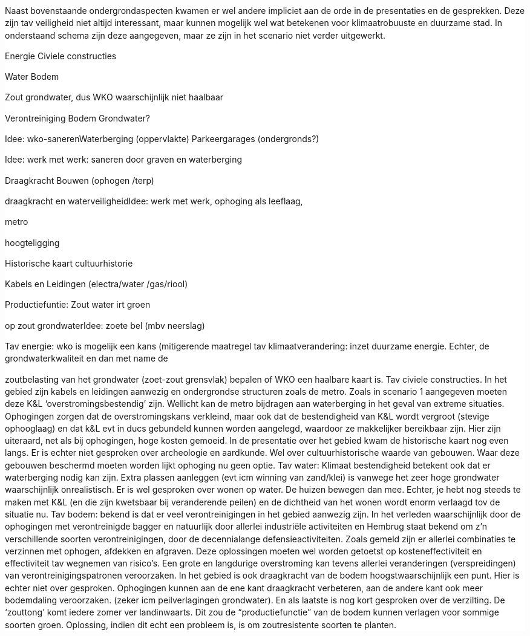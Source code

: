 Naast bovenstaande ondergrondaspecten kwamen er wel andere impliciet aan de orde in de presentaties en de gesprekken. Deze zijn tav veiligheid niet altijd interessant, maar kunnen mogelijk wel wat betekenen voor klimaatrobuuste en duurzame stad. In onderstaand schema zijn deze aangegeven, maar ze zijn in het scenario niet verder uitgewerkt. 

 Energie Civiele constructies 

 Water Bodem 

 Zout grondwater, dus WKO waarschijnlijk niet haalbaar 

 Verontreiniging Bodem Grondwater? 

 Idee: wko-sanerenWaterberging (oppervlakte) Parkeergarages (ondergronds?) 

 Idee: werk met werk: saneren door graven en waterberging 

 Draagkracht Bouwen (ophogen /terp) 

 draagkracht en waterveiligheidIdee: werk met werk, ophoging als leeflaag, 

 metro 

 hoogteligging 

 Historische kaart cultuurhistorie 

 Kabels en Leidingen (electra/water /gas/riool) 

 Productiefuntie: Zout water irt groen 

 op zout grondwaterIdee: zoete bel (mbv neerslag) 

Tav energie: wko is mogelijk een kans (mitigerende maatregel tav klimaatverandering: inzet duurzame energie. Echter, de grondwaterkwaliteit en dan met name de 


zoutbelasting van het grondwater (zoet-zout grensvlak) bepalen of WKO een haalbare kaart is. Tav civiele constructies. In het gebied zijn kabels en leidingen aanwezig en ondergrondse structuren zoals de metro. Zoals in scenario 1 aangegeven moeten deze K&L ‘overstromingsbestendig’ zijn. Wellicht kan de metro bijdragen aan waterberging in het geval van extreme situaties. Ophogingen zorgen dat de overstromingskans verkleind, maar ook dat de bestendigheid van K&L wordt vergroot (stevige ophooglaag) en dat k&L evt in ducs gebundeld kunnen worden aangelegd, waardoor ze makkelijker bereikbaar zijn. Hier zijn uiteraard, net als bij ophogingen, hoge kosten gemoeid. In de presentatie over het gebied kwam de historische kaart nog even langs. Er is echter niet gesproken over archeologie en aardkunde. Wel over cultuurhistorische waarde van gebouwen. Waar deze gebouwen beschermd moeten worden lijkt ophoging nu geen optie. Tav water: Klimaat bestendigheid betekent ook dat er waterberging nodig kan zijn. Extra plassen aanleggen (evt icm winning van zand/klei) is vanwege het zeer hoge grondwater waarschijnlijk onrealistisch. Er is wel gesproken over wonen op water. De huizen bewegen dan mee. Echter, je hebt nog steeds te maken met K&L (en die zijn kwetsbaar bij veranderende peilen) en de dichtheid van het wonen wordt enorm verlaagd tov de situatie nu. Tav bodem: bekend is dat er veel verontreinigingen in het gebied aanwezig zijn. In het verleden waarschijnlijk door de ophogingen met verontreinigde bagger en natuurlijk door allerlei industriële activiteiten en Hembrug staat bekend om z’n verschillende soorten verontreinigingen, door de decennialange defensieactiviteiten. Zoals gemeld zijn er allerlei combinaties te verzinnen met ophogen, afdekken en afgraven. Deze oplossingen moeten wel worden getoetst op kosteneffectiviteit en effectiviteit tav wegnemen van risico’s. Een grote en langdurige overstroming kan tevens allerlei veranderingen (verspreidingen) van verontreinigingspatronen veroorzaken. In het gebied is ook draagkracht van de bodem hoogstwaarschijnlijk een punt. Hier is echter niet over gesproken. Ophogingen kunnen aan de ene kant draagkracht verbeteren, aan de andere kant ook meer bodemdaling veroorzaken. (zeker icm peilverlagingen grondwater). En als laatste is nog kort gesproken over de verzilting. De ‘zouttong’ komt iedere zomer ver landinwaarts. Dit zou de “productiefunctie” van de bodem kunnen verlagen voor sommige soorten groen. Oplossing, indien dit echt een probleem is, is om zoutresistente soorten te planten. 

